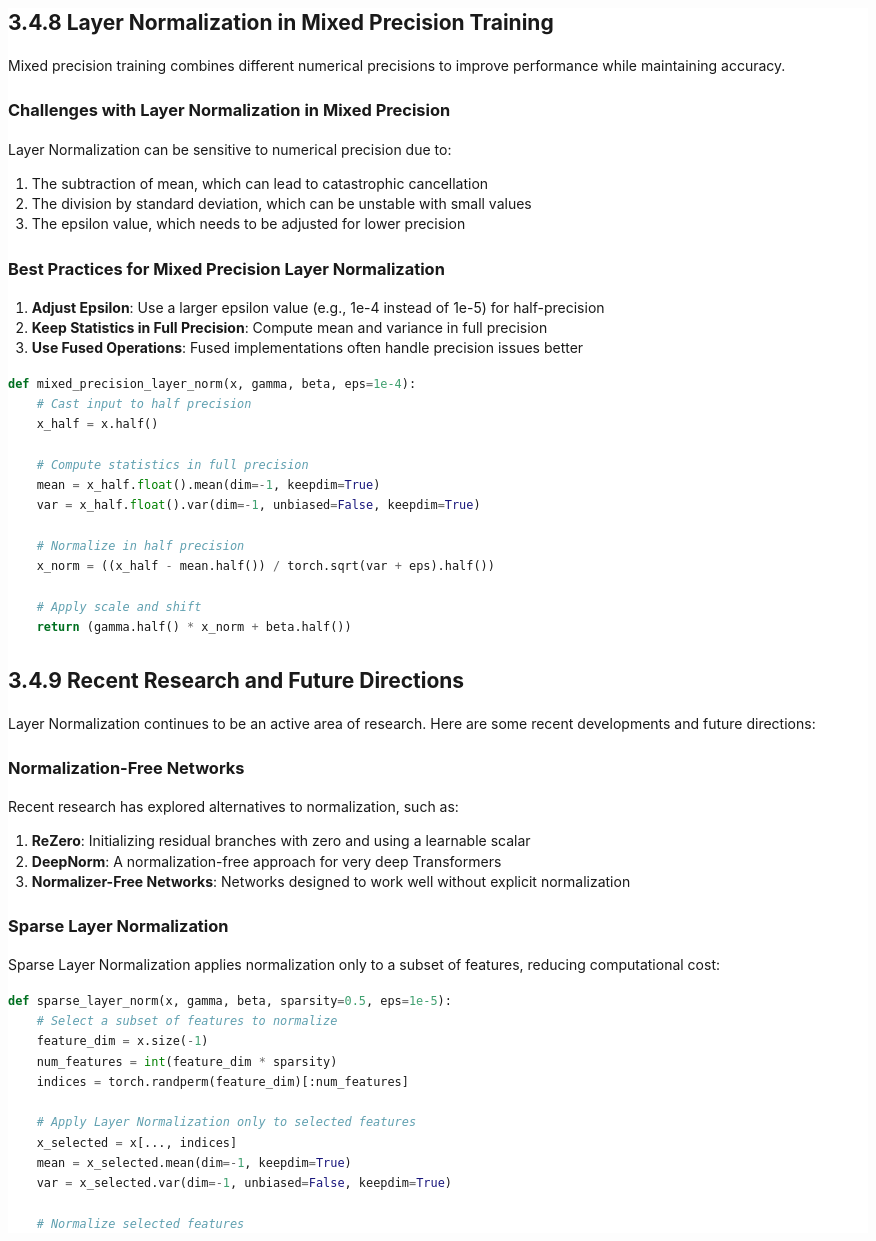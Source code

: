 ## 3.4.8 Layer Normalization in Mixed Precision Training

Mixed precision training combines different numerical precisions to improve performance while maintaining accuracy.

### Challenges with Layer Normalization in Mixed Precision

Layer Normalization can be sensitive to numerical precision due to:
1. The subtraction of mean, which can lead to catastrophic cancellation
2. The division by standard deviation, which can be unstable with small values
3. The epsilon value, which needs to be adjusted for lower precision

### Best Practices for Mixed Precision Layer Normalization

1. **Adjust Epsilon**: Use a larger epsilon value (e.g., 1e-4 instead of 1e-5) for half-precision
2. **Keep Statistics in Full Precision**: Compute mean and variance in full precision
3. **Use Fused Operations**: Fused implementations often handle precision issues better

```python
def mixed_precision_layer_norm(x, gamma, beta, eps=1e-4):
    # Cast input to half precision
    x_half = x.half()
    
    # Compute statistics in full precision
    mean = x_half.float().mean(dim=-1, keepdim=True)
    var = x_half.float().var(dim=-1, unbiased=False, keepdim=True)
    
    # Normalize in half precision
    x_norm = ((x_half - mean.half()) / torch.sqrt(var + eps).half())
    
    # Apply scale and shift
    return (gamma.half() * x_norm + beta.half())
```

## 3.4.9 Recent Research and Future Directions

Layer Normalization continues to be an active area of research. Here are some recent developments and future directions:

### Normalization-Free Networks

Recent research has explored alternatives to normalization, such as:

1. **ReZero**: Initializing residual branches with zero and using a learnable scalar
2. **DeepNorm**: A normalization-free approach for very deep Transformers
3. **Normalizer-Free Networks**: Networks designed to work well without explicit normalization

### Sparse Layer Normalization

Sparse Layer Normalization applies normalization only to a subset of features, reducing computational cost:

```python
def sparse_layer_norm(x, gamma, beta, sparsity=0.5, eps=1e-5):
    # Select a subset of features to normalize
    feature_dim = x.size(-1)
    num_features = int(feature_dim * sparsity)
    indices = torch.randperm(feature_dim)[:num_features]
    
    # Apply Layer Normalization only to selected features
    x_selected = x[..., indices]
    mean = x_selected.mean(dim=-1, keepdim=True)
    var = x_selected.var(dim=-1, unbiased=False, keepdim=True)
    
    # Normalize selected features
```
